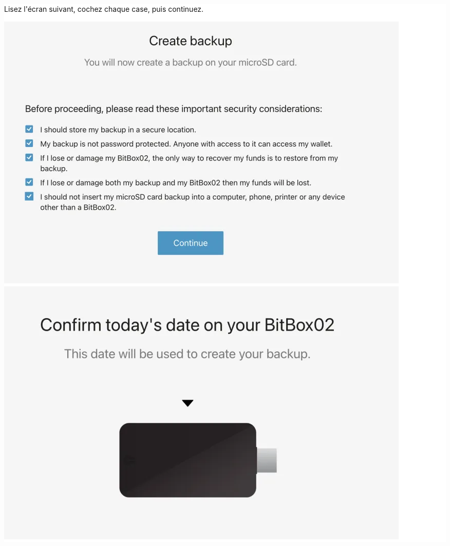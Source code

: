 Lisez l'écran suivant, cochez chaque case, puis continuez.

![image](assets/12.webp)
![image](assets/13.webp)